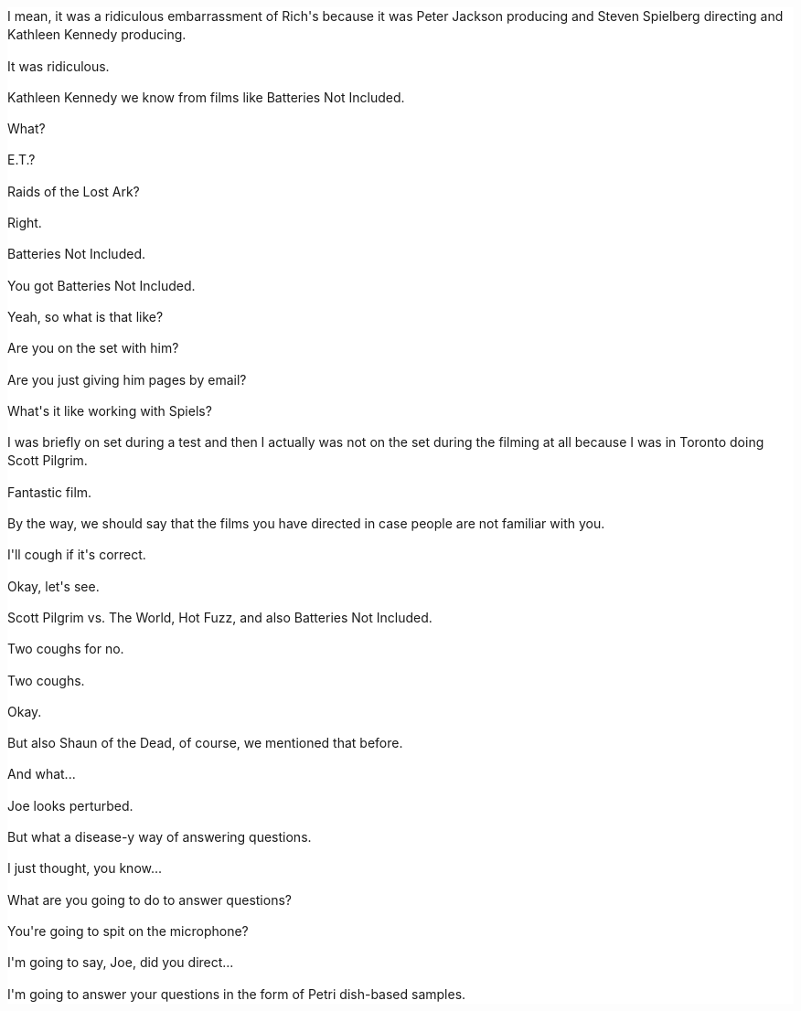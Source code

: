 I mean, it was a ridiculous embarrassment of Rich's because it was Peter Jackson producing and Steven Spielberg directing and Kathleen Kennedy producing.

It was ridiculous.

Kathleen Kennedy we know from films like Batteries Not Included.

What?

E.T.?

Raids of the Lost Ark?

Right.

Batteries Not Included.

You got Batteries Not Included.

Yeah, so what is that like?

Are you on the set with him?

Are you just giving him pages by email?

What's it like working with Spiels?

I was briefly on set during a test and then I actually was not on the set during the filming at all because I was in Toronto doing Scott Pilgrim.

Fantastic film.

By the way, we should say that the films you have directed in case people are not familiar with you.

I'll cough if it's correct.

Okay, let's see.

Scott Pilgrim vs. The World, Hot Fuzz, and also Batteries Not Included.

Two coughs for no.

Two coughs.

Okay.

But also Shaun of the Dead, of course, we mentioned that before.

And what...

Joe looks perturbed.

But what a disease-y way of answering questions.

I just thought, you know...

What are you going to do to answer questions?

You're going to spit on the microphone?

I'm going to say, Joe, did you direct...

I'm going to answer your questions in the form of Petri dish-based samples.
